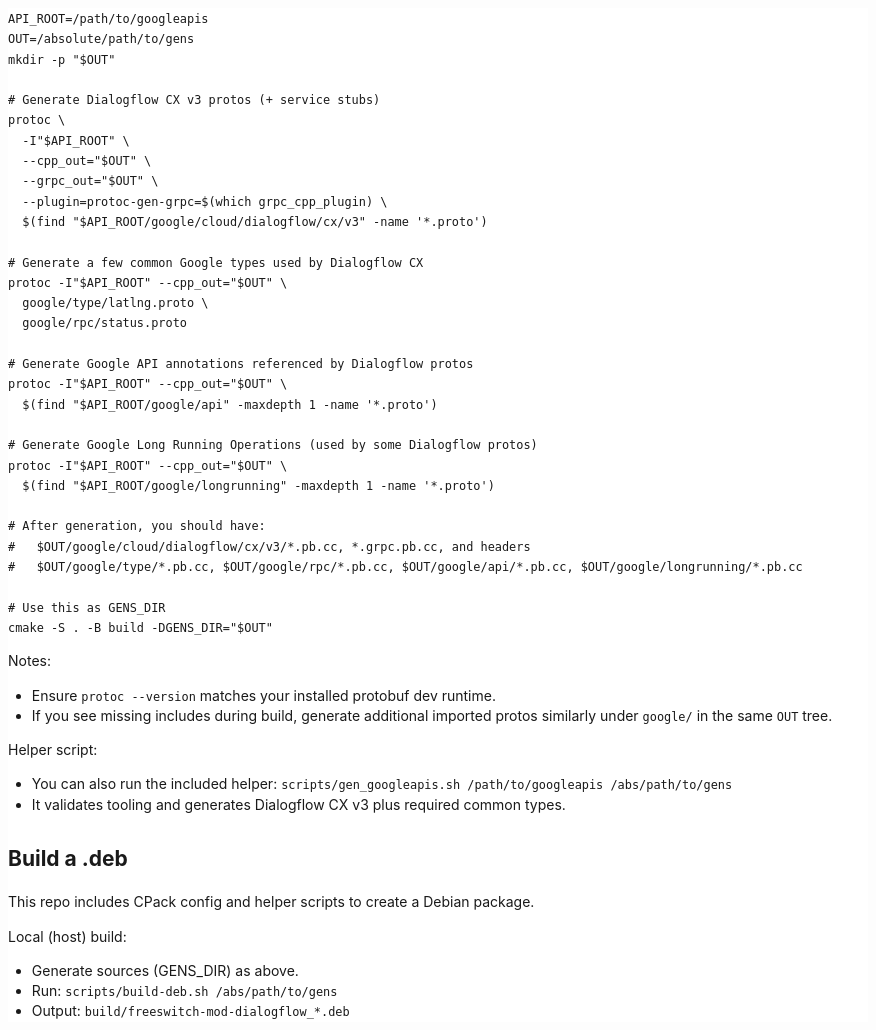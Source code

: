 ```
API_ROOT=/path/to/googleapis
OUT=/absolute/path/to/gens
mkdir -p "$OUT"

# Generate Dialogflow CX v3 protos (+ service stubs)
protoc \
  -I"$API_ROOT" \
  --cpp_out="$OUT" \
  --grpc_out="$OUT" \
  --plugin=protoc-gen-grpc=$(which grpc_cpp_plugin) \
  $(find "$API_ROOT/google/cloud/dialogflow/cx/v3" -name '*.proto')

# Generate a few common Google types used by Dialogflow CX
protoc -I"$API_ROOT" --cpp_out="$OUT" \
  google/type/latlng.proto \
  google/rpc/status.proto

# Generate Google API annotations referenced by Dialogflow protos
protoc -I"$API_ROOT" --cpp_out="$OUT" \
  $(find "$API_ROOT/google/api" -maxdepth 1 -name '*.proto')

# Generate Google Long Running Operations (used by some Dialogflow protos)
protoc -I"$API_ROOT" --cpp_out="$OUT" \
  $(find "$API_ROOT/google/longrunning" -maxdepth 1 -name '*.proto')

# After generation, you should have:
#   $OUT/google/cloud/dialogflow/cx/v3/*.pb.cc, *.grpc.pb.cc, and headers
#   $OUT/google/type/*.pb.cc, $OUT/google/rpc/*.pb.cc, $OUT/google/api/*.pb.cc, $OUT/google/longrunning/*.pb.cc

# Use this as GENS_DIR
cmake -S . -B build -DGENS_DIR="$OUT"
```

Notes:
- Ensure `protoc --version` matches your installed protobuf dev runtime.
- If you see missing includes during build, generate additional imported protos similarly under `google/` in the same `OUT` tree.

Helper script:
- You can also run the included helper: `scripts/gen_googleapis.sh /path/to/googleapis /abs/path/to/gens`
- It validates tooling and generates Dialogflow CX v3 plus required common types.

## Build a .deb
This repo includes CPack config and helper scripts to create a Debian package.

Local (host) build:
- Generate sources (GENS_DIR) as above.
- Run: `scripts/build-deb.sh /abs/path/to/gens`
- Output: `build/freeswitch-mod-dialogflow_*.deb`
